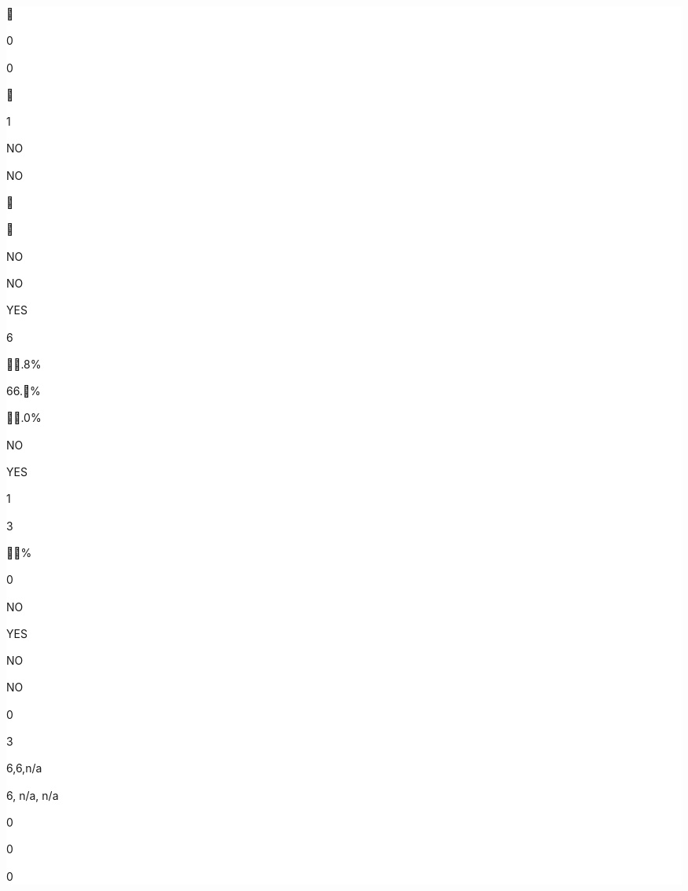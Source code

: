 

0

0



1

NO

NO





NO

NO

YES

6

.8%

66.%

.0%

NO

YES

1

3

%

0

NO

YES

NO

NO

0

3

6,6,n/a

6, n/a, n/a

0

0

0
